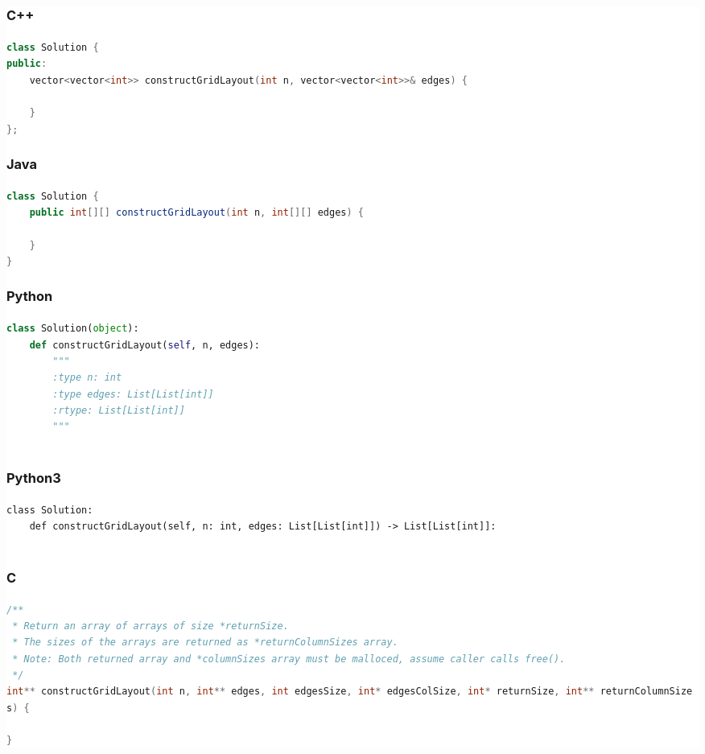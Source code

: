 ### C++

```cpp
class Solution {
public:
    vector<vector<int>> constructGridLayout(int n, vector<vector<int>>& edges) {
        
    }
};
```

### Java

```java
class Solution {
    public int[][] constructGridLayout(int n, int[][] edges) {
        
    }
}
```

### Python

```python
class Solution(object):
    def constructGridLayout(self, n, edges):
        """
        :type n: int
        :type edges: List[List[int]]
        :rtype: List[List[int]]
        """
        
```

### Python3

```python3
class Solution:
    def constructGridLayout(self, n: int, edges: List[List[int]]) -> List[List[int]]:
        
```

### C

```c
/**
 * Return an array of arrays of size *returnSize.
 * The sizes of the arrays are returned as *returnColumnSizes array.
 * Note: Both returned array and *columnSizes array must be malloced, assume caller calls free().
 */
int** constructGridLayout(int n, int** edges, int edgesSize, int* edgesColSize, int* returnSize, int** returnColumnSizes) {
    
}
```
